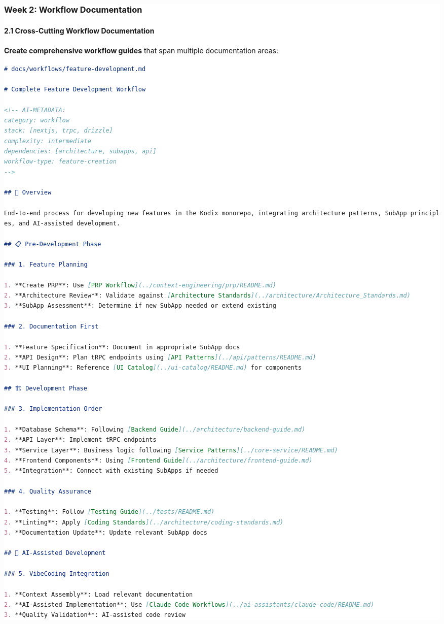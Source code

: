 ### Week 2: Workflow Documentation

#### 2.1 Cross-Cutting Workflow Documentation

**Create comprehensive workflow guides** that span multiple documentation areas:

```markdown
# docs/workflows/feature-development.md

# Complete Feature Development Workflow

<!-- AI-METADATA:
category: workflow
stack: [nextjs, trpc, drizzle]
complexity: intermediate
dependencies: [architecture, subapps, api]
workflow-type: feature-creation
-->

## 🎯 Overview

End-to-end process for developing new features in the Kodix monorepo, integrating architecture patterns, SubApp principles, and AI-assisted development.

## 📋 Pre-Development Phase

### 1. Feature Planning

1. **Create PRP**: Use [PRP Workflow](../context-engineering/prp/README.md)
2. **Architecture Review**: Validate against [Architecture Standards](../architecture/Architecture_Standards.md)
3. **SubApp Assessment**: Determine if new SubApp needed or extend existing

### 2. Documentation First

1. **Feature Specification**: Document in appropriate SubApp docs
2. **API Design**: Plan tRPC endpoints using [API Patterns](../api/patterns/README.md)
3. **UI Planning**: Reference [UI Catalog](../ui-catalog/README.md) for components

## 🏗️ Development Phase

### 3. Implementation Order

1. **Database Schema**: Following [Backend Guide](../architecture/backend-guide.md)
2. **API Layer**: Implement tRPC endpoints
3. **Service Layer**: Business logic following [Service Patterns](../core-service/README.md)
4. **Frontend Components**: Using [Frontend Guide](../architecture/frontend-guide.md)
5. **Integration**: Connect with existing SubApps if needed

### 4. Quality Assurance

1. **Testing**: Follow [Testing Guide](../tests/README.md)
2. **Linting**: Apply [Coding Standards](../architecture/coding-standards.md)
3. **Documentation Update**: Update relevant SubApp docs

## 🤖 AI-Assisted Development

### 5. VibeCoding Integration

1. **Context Assembly**: Load relevant documentation
2. **AI-Assisted Implementation**: Use [Claude Code Workflows](../ai-assistants/claude-code/README.md)
3. **Quality Validation**: AI-assisted code review

```